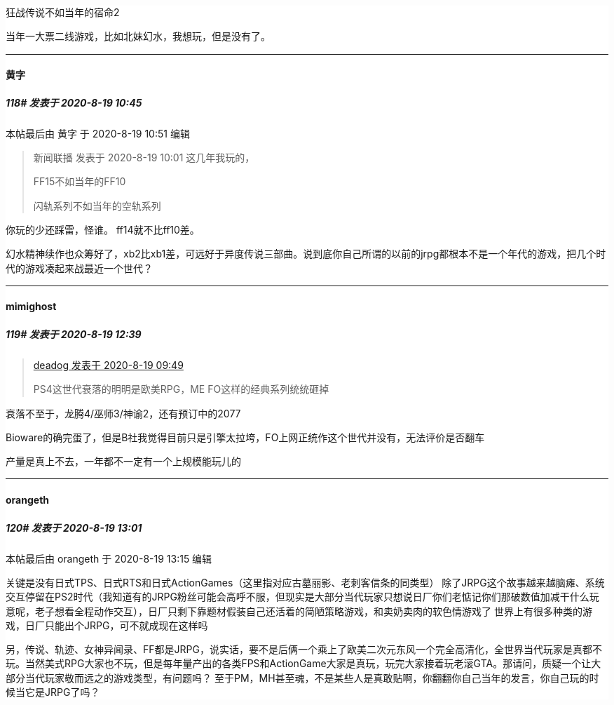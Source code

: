 狂战传说不如当年的宿命2

当年一大票二线游戏，比如北妹幻水，我想玩，但是没有了。


-----

####  黄字  
##### 118#       发表于 2020-8-19 10:45


 本帖最后由 黄字 于 2020-8-19 10:51 编辑 
<blockquote>新闻联播 发表于 2020-8-19 10:01
这几年我玩的，

FF15不如当年的FF10

闪轨系列不如当年的空轨系列
</blockquote>
你玩的少还踩雷，怪谁。 ff14就不比ff10差。

幻水精神续作也众筹好了，xb2比xb1差，可远好于异度传说三部曲。说到底你自己所谓的以前的jrpg都根本不是一个年代的游戏，把几个时代的游戏凑起来战最近一个世代？


-----

####  mimighost  
##### 119#       发表于 2020-8-19 12:39


<blockquote><a href="httphttps://bbs.saraba1st.com/2b/forum.php?mod=redirect&amp;goto=findpost&amp;pid=48481832&amp;ptid=1955382" target="_blank">deadog 发表于 2020-8-19 09:49</a>

PS4这世代衰落的明明是欧美RPG，ME FO这样的经典系列统统砸掉</blockquote>
衰落不至于，龙腾4/巫师3/神谕2，还有预订中的2077


Bioware的确完蛋了，但是B社我觉得目前只是引擎太拉垮，FO上网正统作这个世代并没有，无法评价是否翻车


产量是真上不去，一年都不一定有一个上规模能玩儿的


-----

####  orangeth  
##### 120#       发表于 2020-8-19 13:01


 本帖最后由 orangeth 于 2020-8-19 13:15 编辑 

关键是没有日式TPS、日式RTS和日式ActionGames（这里指对应古墓丽影、老刺客信条的同类型）
除了JRPG这个故事越来越脑瘫、系统交互停留在PS2时代（我知道有的JRPG粉丝可能会高呼不服，但现实是大部分当代玩家只想说日厂你们老惦记你们那破数值加减干什么玩意呢，老子想看全程动作交互），日厂只剩下靠题材假装自己还活着的简陋策略游戏，和卖奶卖肉的软色情游戏了
世界上有很多种类的游戏，日厂只能出个JRPG，可不就成现在这样吗


另，传说、轨迹、女神异闻录、FF都是JRPG，说实话，要不是后俩一个乘上了欧美二次元东风一个完全高清化，全世界当代玩家是真都不玩。当然美式RPG大家也不玩，但是每年量产出的各类FPS和ActionGame大家是真玩，玩完大家接着玩老滚GTA。那请问，质疑一个让大部分当代玩家敬而远之的游戏类型，有问题吗？
至于PM，MH甚至魂，不是某些人是真敢贴啊，你翻翻你自己当年的发言，你自己玩的时候当它是JRPG了吗？

